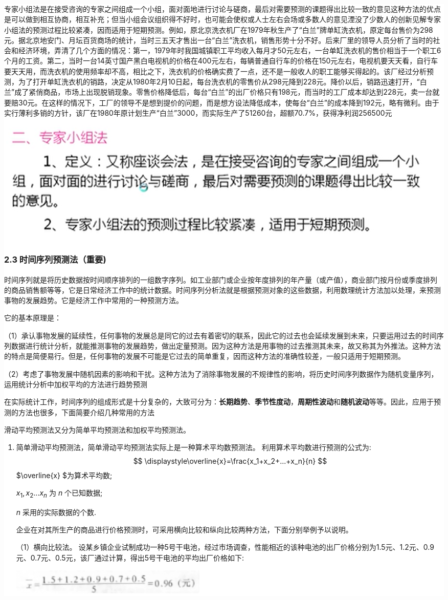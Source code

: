 专家小组法是在接受咨询的专家之间组成一个小组，面对面地进行讨论与磋商，最后对需要预测的课题得出比较一致的意见这种方法的优点是可以做到相互协商，相互补充；但当小组会议组织得不好时，也可能会使权或人士左右会场或多数人的意见湮没了少数人的创新见解专家小组法的预测过程比较紧凑，因而适用于短期预测。例如，原北京洗衣机厂在1979年秋生产了“白兰”牌单缸洗衣机，原定每台售价为298元。据北京地安门、月坛百货商场的统计，当时三五天才售出一台“白兰”洗衣机，销售形势十分不好。后来厂里的领导人员分析了当时的社会和经济环境，弄清了几个方面的情况：第一，1979年时我国城镇职工平均收入每月才50元左右，一台单缸洗衣机的售价相当于一个职工6个月的工资。第二，当时一台14英寸国产黑白电视机的价格在400元左右，每辆普通自行车的价格在150元左右，电视机要天天看，自行车要天天用，而洗衣机的使用频率却不高，相比之下，洗衣机的价格确实费了一点，还不是一般收人的职工能够买得起的。该厂经过分析预测，为了打开单缸洗衣机的销路，决定从1980年2月10日起，每台洗衣机的零售价从298元降到228元。降价以后，销路迅速打开，“白兰”成了紧俏商品，市场上出现脱销现象。零售价格降低后，每台“白兰”的出厂价格只有198元，而当时的工厂成本却达到228元，卖一台就要赔30元。在这样的情况下，工厂的领导不是想到提价的问题，而是想方设法降低成本，使每台“白兰”的成本降到192元，略有微利。由于实行薄利多销的方针，该厂在1980年原计划生产“白兰”3000，而实际生产了51260台，超额70.7%，获得净利润256500元

![image-20210306205131022](运筹学基础.assets/image-20210306205131022.png)

### 2.3 时间序列预测法（重要)

时间序列就是将历史数据按时间顺序排列的一组数字序列。如工业部门或企业按年度排列的年产量（或产值），商业部门按月份或季度排列的商品销售额等等，它是日常经济工作中的统计数据。时间序列分析法就是根据预测对象的这些数据，利用数理统计方法加以处理，来预测事物的发展趋势。它是经济工作中常用的一种预测方法。

它的基本原理是：

（1）承认事物发展的延续性，任何事物的发展总是同它的过去有着密切的联系，因此它的过去也会延续发展到未来，只要运用过去的时间序列数据进行统计分析，就能推测事物的发展趋势，做出定量预测。因为这种方法是用事物的过去推测其未来，故又称其为外推法。这种方法的特点是简便易行。但是，任何事物的发展不可能是它过去的简单重复，因而这种方法的准确性较差，一般只适用于短期预测。

（2）考虑了事物发展中随机因素的影响和干扰。这种方法为了消除事物发展的不规律性的影响，将历史时间序列数据作为随机变量序列，运用统计分析中加权平均的方法进行趋势预测

在实际统计工作，时间序列的组成形式是十分复杂的，大致可分为：**长期趋势**、**季节性度动**，**周期性波动**和**随机波动**等等。因此，应用于预测的方法也很多，下面简要介绍几种常用的方法



滑动平均预测法又分为简单平均预测法和加权平均预测法。

1. 简单滑动平均预测法，简单滑动平均预测法实际上是一种算术平均数预测法。
   利用算术平均数进行预测的公式为:
   $$
   \displaystyle\overline{x}=\frac{x_1+x_2+...+x_n}{n}
   $$
   $\overline{x} $为算术平均数; 

   $x_1, x_2...x_n$ 为 $n$ 个已知数据; 

   $n$ 采用的实际数据的个数.

   企业在对其所生产的商品进行价格预测时，可采用横向比较和纵向比较两种方法，下面分别举例予以说明。

   （1）横向比较法。
   设某乡镇企业试制成功一种5号干电池，经过市场调查，性能相近的该种电池的出厂价格分别为1.5元、1.2元、0.9元、0.7元、0.5元，该厂通过计算，得出5号干电池的平均出厂价格如下:

   ![image-20210203000912684](运筹学基础.assets/image-20210203000912684.png)
